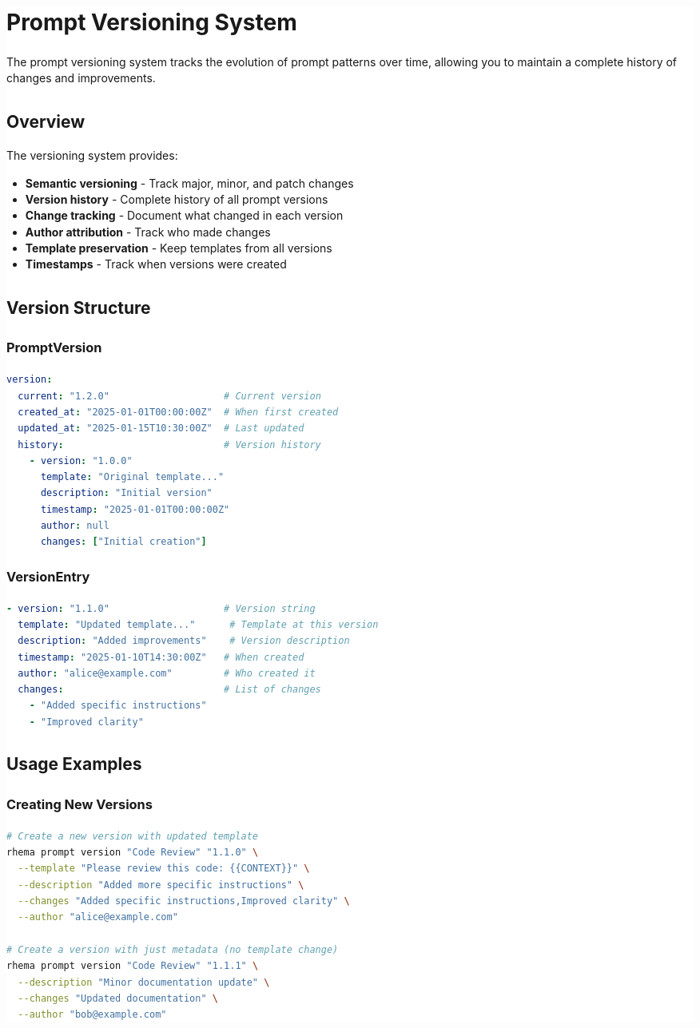 # Prompt Versioning System

The prompt versioning system tracks the evolution of prompt patterns over time, allowing you to maintain a complete history of changes and improvements.

## Overview

The versioning system provides:
- **Semantic versioning** - Track major, minor, and patch changes
- **Version history** - Complete history of all prompt versions
- **Change tracking** - Document what changed in each version
- **Author attribution** - Track who made changes
- **Template preservation** - Keep templates from all versions
- **Timestamps** - Track when versions were created

## Version Structure

### PromptVersion
```yaml
version:
  current: "1.2.0"                    # Current version
  created_at: "2025-01-01T00:00:00Z"  # When first created
  updated_at: "2025-01-15T10:30:00Z"  # Last updated
  history:                            # Version history
    - version: "1.0.0"
      template: "Original template..."
      description: "Initial version"
      timestamp: "2025-01-01T00:00:00Z"
      author: null
      changes: ["Initial creation"]
```

### VersionEntry
```yaml
- version: "1.1.0"                    # Version string
  template: "Updated template..."      # Template at this version
  description: "Added improvements"    # Version description
  timestamp: "2025-01-10T14:30:00Z"   # When created
  author: "alice@example.com"         # Who created it
  changes:                            # List of changes
    - "Added specific instructions"
    - "Improved clarity"
```

## Usage Examples

### Creating New Versions

```bash
# Create a new version with updated template
rhema prompt version "Code Review" "1.1.0" \
  --template "Please review this code: {{CONTEXT}}" \
  --description "Added more specific instructions" \
  --changes "Added specific instructions,Improved clarity" \
  --author "alice@example.com"

# Create a version with just metadata (no template change)
rhema prompt version "Code Review" "1.1.1" \
  --description "Minor documentation update" \
  --changes "Updated documentation" \
  --author "bob@example.com"

```